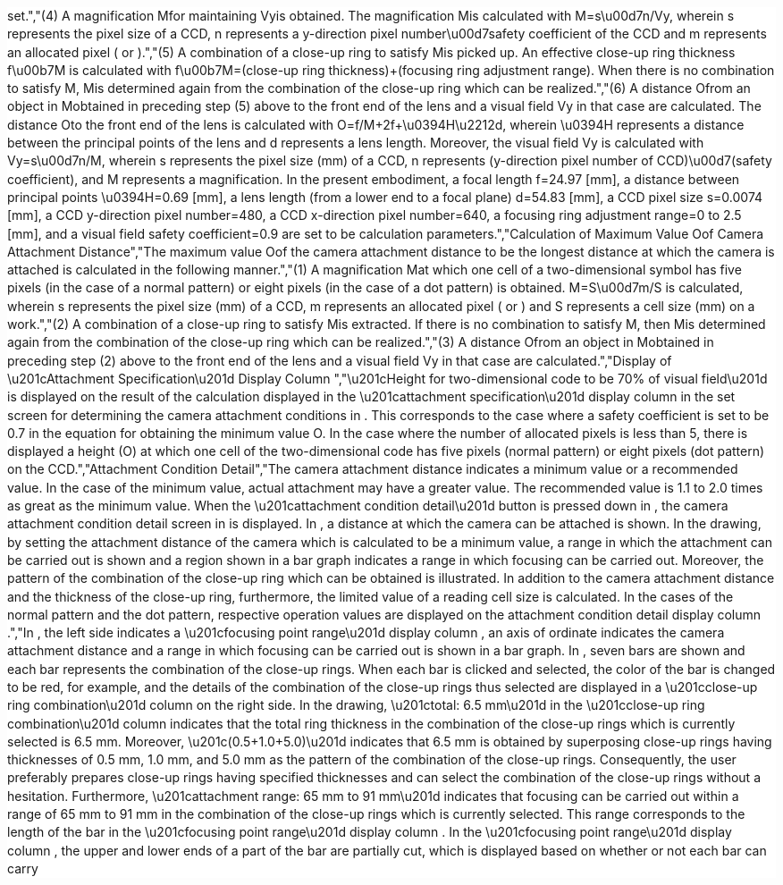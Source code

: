 set.","(4) A magnification Mfor maintaining Vyis obtained. The magnification Mis calculated with M=s\u00d7n\/Vy, wherein s represents the pixel size of a CCD, n represents a y-direction pixel number\u00d7safety coefficient of the CCD and m represents an allocated pixel ( or  ).","(5) A combination of a close-up ring to satisfy Mis picked up. An effective close-up ring thickness f\u00b7M is calculated with f\u00b7M=(close-up ring thickness)+(focusing ring adjustment range). When there is no combination to satisfy M, Mis determined again from the combination of the close-up ring which can be realized.","(6) A distance Ofrom an object in Mobtained in preceding step (5) above to the front end of the lens and a visual field Vy in that case are calculated. The distance Oto the front end of the lens is calculated with O=f\/M+2f+\u0394H\u2212d, wherein \u0394H represents a distance between the principal points of the lens and d represents a lens length. Moreover, the visual field Vy is calculated with Vy=s\u00d7n\/M, wherein s represents the pixel size (mm) of a CCD, n represents (y-direction pixel number of CCD)\u00d7(safety coefficient), and M represents a magnification. In the present embodiment, a focal length f=24.97 [mm], a distance between principal points \u0394H=0.69 [mm], a lens length (from a lower end to a focal plane) d=54.83 [mm], a CCD pixel size s=0.0074 [mm], a CCD y-direction pixel number=480, a CCD x-direction pixel number=640, a focusing ring adjustment range=0 to 2.5 [mm], and a visual field safety coefficient=0.9 are set to be calculation parameters.","Calculation of Maximum Value Oof Camera Attachment Distance","The maximum value Oof the camera attachment distance to be the longest distance at which the camera is attached is calculated in the following manner.","(1) A magnification Mat which one cell of a two-dimensional symbol has five pixels (in the case of a normal pattern) or eight pixels (in the case of a dot pattern) is obtained. M=S\u00d7m\/S is calculated, wherein s represents the pixel size (mm) of a CCD, m represents an allocated pixel ( or  ) and S represents a cell size (mm) on a work.","(2) A combination of a close-up ring to satisfy Mis extracted. If there is no combination to satisfy M, then Mis determined again from the combination of the close-up ring which can be realized.","(3) A distance Ofrom an object in Mobtained in preceding step (2) above to the front end of the lens and a visual field Vy in that case are calculated.","Display of \u201cAttachment Specification\u201d Display Column ","\u201cHeight for two-dimensional code to be 70% of visual field\u201d is displayed on the result of the calculation displayed in the \u201cattachment specification\u201d display column  in the set screen for determining the camera attachment conditions in . This corresponds to the case where a safety coefficient is set to be 0.7 in the equation for obtaining the minimum value O. In the case where the number of allocated pixels is less than 5, there is displayed a height (O) at which one cell of the two-dimensional code has five pixels (normal pattern) or eight pixels (dot pattern) on the CCD.","Attachment Condition Detail","The camera attachment distance indicates a minimum value or a recommended value. In the case of the minimum value, actual attachment may have a greater value. The recommended value is 1.1 to 2.0 times as great as the minimum value. When the \u201cattachment condition detail\u201d button  is pressed down in , the camera attachment condition detail screen  in  is displayed. In , a distance at which the camera can be attached is shown. In the drawing, by setting the attachment distance of the camera which is calculated to be a minimum value, a range in which the attachment can be carried out is shown and a region shown in a bar graph indicates a range in which focusing can be carried out. Moreover, the pattern of the combination of the close-up ring which can be obtained is illustrated. In addition to the camera attachment distance and the thickness of the close-up ring, furthermore, the limited value of a reading cell size is calculated. In the cases of the normal pattern and the dot pattern, respective operation values are displayed on the attachment condition detail display column .","In , the left side indicates a \u201cfocusing point range\u201d display column , an axis of ordinate indicates the camera attachment distance and a range in which focusing can be carried out is shown in a bar graph. In , seven bars are shown and each bar represents the combination of the close-up rings. When each bar is clicked and selected, the color of the bar is changed to be red, for example, and the details of the combination of the close-up rings thus selected are displayed in a \u201cclose-up ring combination\u201d column  on the right side. In the drawing, \u201ctotal: 6.5 mm\u201d in the \u201cclose-up ring combination\u201d column  indicates that the total ring thickness in the combination of the close-up rings which is currently selected is 6.5 mm. Moreover, \u201c(0.5+1.0+5.0)\u201d indicates that 6.5 mm is obtained by superposing close-up rings having thicknesses of 0.5 mm, 1.0 mm, and 5.0 mm as the pattern of the combination of the close-up rings. Consequently, the user preferably prepares close-up rings having specified thicknesses and can select the combination of the close-up rings without a hesitation. Furthermore, \u201cattachment range: 65 mm to 91 mm\u201d indicates that focusing can be carried out within a range of 65 mm to 91 mm in the combination of the close-up rings which is currently selected. This range corresponds to the length of the bar in the \u201cfocusing point range\u201d display column . In the \u201cfocusing point range\u201d display column , the upper and lower ends of a part of the bar are partially cut, which is displayed based on whether or not each bar can carry